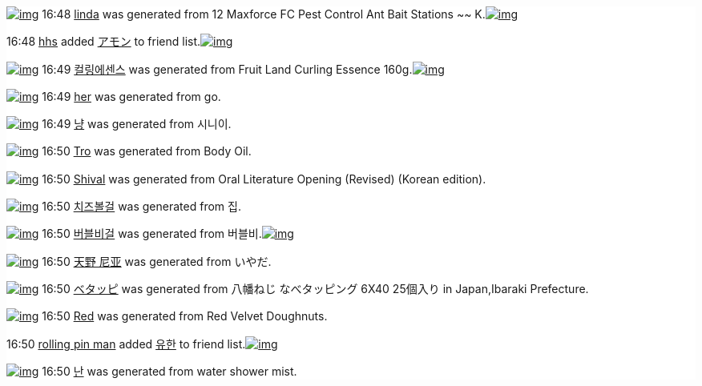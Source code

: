 [![img](http://www.deviantsart.com/3vruq3j.png)](http://www.barcodekanojo.com/kanojo/2981610/linda) 16:48 [linda](http://www.barcodekanojo.com/kanojo/2981610/linda) was generated from 12 Maxforce FC Pest Control Ant Bait Stations ~~ K.[![img](http://www.deviantsart.com/g8ec3j.jpeg)](http://www.barcodekanojo.com/product_images/barcode/5657131/1402213675/50x50x12,P20Maxforce,P20FC,P20Pest,P20Control,P20Ant,P20Bait,P20Stations,P20,7E,7E,P20K.jpg,qw=88,ah=88.pagespeed.ic.SpG1DXWACQ.jpg)

16:48 [hhs](http://www.barcodekanojo.com/user/465808/hhs) added [アモン](http://www.barcodekanojo.com/kanojo/1764549/%E3%82%A2%E3%83%A2%E3%83%B3) to friend list.[![img](http://www.deviantsart.com/281usjo.png)](http://www.barcodekanojo.com/kanojo/1764549/%E3%82%A2%E3%83%A2%E3%83%B3)

[![img](http://www.deviantsart.com/3b3ebb7.png)](http://www.barcodekanojo.com/kanojo/2981611/%EC%BB%AC%EB%A7%81%EC%97%90%EC%84%BC%EC%8A%A4) 16:49 [컬링에센스](http://www.barcodekanojo.com/kanojo/2981611/%EC%BB%AC%EB%A7%81%EC%97%90%EC%84%BC%EC%8A%A4) was generated from Fruit Land Curling Essence 160g.[![img](http://www.deviantsart.com/t9vq4s.jpeg)](http://www.barcodekanojo.com/product_images/barcode/5657133/1402213706/50x50xFruit,P20Land,P20Curling,P20Essence,P20160g.jpg,qw=88,ah=88.pagespeed.ic.9akIsSYYUH.jpg)

[![img](http://www.deviantsart.com/2r2kfg0.png)](http://www.barcodekanojo.com/kanojo/2981612/her) 16:49 [her](http://www.barcodekanojo.com/kanojo/2981612/her) was generated from go.

[![img](http://www.deviantsart.com/36tuoa9.png)](http://www.barcodekanojo.com/kanojo/2981613/%EB%83%A5) 16:49 [냥](http://www.barcodekanojo.com/kanojo/2981613/%EB%83%A5) was generated from 시니이.

[![img](http://www.deviantsart.com/16b2p6q.png)](http://www.barcodekanojo.com/kanojo/2981614/Tro) 16:50 [Tro](http://www.barcodekanojo.com/kanojo/2981614/Tro) was generated from Body Oil.

[![img](http://www.deviantsart.com/2m900br.png)](http://www.barcodekanojo.com/kanojo/2981615/Shival) 16:50 [Shival](http://www.barcodekanojo.com/kanojo/2981615/Shival) was generated from Oral Literature Opening (Revised) (Korean edition).

[![img](http://www.deviantsart.com/1pafco8.png)](http://www.barcodekanojo.com/kanojo/2981616/%EC%B9%98%EC%A6%88%EB%B3%BC%EA%B1%B8) 16:50 [치즈볼걸](http://www.barcodekanojo.com/kanojo/2981616/%EC%B9%98%EC%A6%88%EB%B3%BC%EA%B1%B8) was generated from 집.

[![img](http://www.deviantsart.com/289bqmi.png)](http://www.barcodekanojo.com/kanojo/2981617/%EB%B2%84%EB%B8%94%EB%B9%84%EA%B1%B8) 16:50 [버블비걸](http://www.barcodekanojo.com/kanojo/2981617/%EB%B2%84%EB%B8%94%EB%B9%84%EA%B1%B8) was generated from 버블비.[![img](http://www.deviantsart.com/1oomhoe.jpeg)](http://www.barcodekanojo.com/product_images/barcode/3713695/1331395680/%EB%B2%84%EB%B8%94%EB%B9%84%20%ED%8F%AC%EB%AF%BC%20%ED%97%A4%EC%96%B4%EC%B9%BC%EB%9D%BC%20%EC%A7%84%ED%95%9C%EA%B0%88%EC%83%89%20G.jpg)

[![img](http://www.deviantsart.com/2vlkqfp.png)](http://www.barcodekanojo.com/kanojo/2981618/%E5%A4%A9%E9%87%8E%20%E5%B0%BC%E4%BA%9A) 16:50 [天野 尼亚](http://www.barcodekanojo.com/kanojo/2981618/%E5%A4%A9%E9%87%8E%20%E5%B0%BC%E4%BA%9A) was generated from いやだ.

[![img](http://www.deviantsart.com/13pu57i.png)](http://www.barcodekanojo.com/kanojo/2981619/%E3%83%99%E3%82%BF%E3%83%83%E3%83%94) 16:50 [ベタッピ](http://www.barcodekanojo.com/kanojo/2981619/%E3%83%99%E3%82%BF%E3%83%83%E3%83%94) was generated from 八幡ねじ なべタッピング 6X40 25個入り in Japan,Ibaraki Prefecture.

[![img](http://www.deviantsart.com/3fgid3o.png)](http://www.barcodekanojo.com/kanojo/2981620/Red) 16:50 [Red](http://www.barcodekanojo.com/kanojo/2981620/Red) was generated from Red Velvet Doughnuts.

16:50 [rolling pin man](http://www.barcodekanojo.com/user/462102/rolling%20pin%20man) added [유한](http://www.barcodekanojo.com/kanojo/2662271/%EC%9C%A0%ED%95%9C) to friend list.[![img](http://www.deviantsart.com/3v9nbdk.png)](http://www.barcodekanojo.com/kanojo/2662271/%EC%9C%A0%ED%95%9C)

[![img](http://www.deviantsart.com/165kg1q.png)](http://www.barcodekanojo.com/kanojo/2981621/%EB%82%9C) 16:50 [난](http://www.barcodekanojo.com/kanojo/2981621/%EB%82%9C) was generated from water shower mist.
